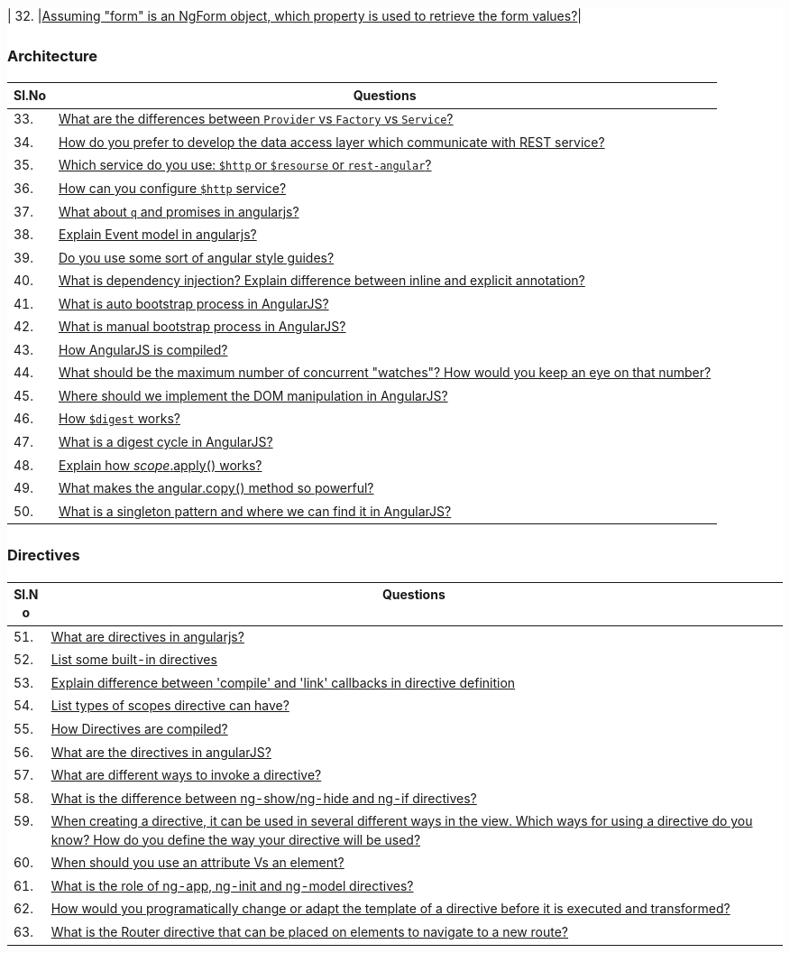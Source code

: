 | 32. |[Assuming "form" is an NgForm object, which property is used to retrieve the form values?](#q-assuming-form-is-an-ngform-object-which-property-is-used-to-retrieve-the-form-values)|

### Architecture

|Sl.No| Questions                                                             |
|-----|-----------------------------------------------------------------------|
| 33. |[What are the differences between `Provider` vs `Factory` vs `Service`?](#q-what-are-the-differences-between-provider-vs-factory-vs-service-)|
| 34. |[How do you prefer to develop the data access layer which communicate with REST service?](#q-how-do-you-prefer-to-develop-the-data-access-layer-which-communicate-with-rest-service)|
| 35. |[Which service do you use: `$http` or `$resourse` or `rest-angular`?](#q-which-service-do-you-use-http-or-resourse-or-rest-angular-)|
| 36. |[How can you configure `$http` service?](#q-how-can-you-configure-http-service)|
| 37. |[What about `q` and promises in angularjs?](#q-what-about-q-and-promises-in-angularjs)|
| 38. |[Explain Event model in angularjs?](#q-explain-event-model-in-angularjs)|
| 39. |[Do you use some sort of angular style guides?](#q-do-you-use-some-sort-of-angular-style-guides)|
| 40. |[What is dependency injection? Explain difference between inline and explicit annotation?](#q-what-is-dependency-injection-explain-difference-between-inline-and-explicit-annotation)|
| 41. |[What is auto bootstrap process in AngularJS?](#q-what-is-auto-bootstrap-process-in-angularjs)|
| 42. |[What is manual bootstrap process in AngularJS?](#q-what-is-manual-bootstrap-process-in-angularjs)|
| 43. |[How AngularJS is compiled?](#q-how-angularjs-is-compiled)|
| 44. |[What should be the maximum number of concurrent "watches"? How would you keep an eye on that number?](#q-what-should-be-the-maximum-number-of-concurrent-watches-how-would-you-keep-an-eye-on-that-number)|
| 45. |[Where should we implement the DOM manipulation in AngularJS?](#q-where-should-we-implement-the-dom-manipulation-in-angularjs)|
| 46. |[How `$digest` works?](#q-how-digest-works)|
| 47. |[What is a digest cycle in AngularJS?](#q-what-is-a-digest-cycle-in-angularjs)|
| 48. |[Explain how $scope.$apply() works?](#q-explain-how-scope-apply-works)|
| 49. |[What makes the angular.copy() method so powerful?](#q-what-makes-the-angularcopy-method-so-powerful)|
| 50. |[What is a singleton pattern and where we can find it in AngularJS?](#q-what-is-a-singleton-pattern-and-where-we-can-find-it-in-angularjs)|

### Directives

|Sl.No|  Questions                                                             |
|-----|------------------------------------------------------------------------|
| 51. |[What are directives in angularjs?](#q-what-are-directives-in-angularjs)|
| 52. |[List some built-in directives](#q-list-some-built-in-directives)
| 53. |[Explain difference between 'compile' and 'link' callbacks in directive definition](#q-explain-difference-between-compile-and-link-callbacks-in-directive-definition)
| 54. |[List types of scopes directive can have?](#q-list-types-of-scopes-directive-can-have)|
| 55. |[How Directives are compiled?](#q-how-directives-are-compiled)|
| 56. |[What are the directives in angularJS?](#q-what-are-the-directives-in-angularjs)|
| 57. |[What are different ways to invoke a directive?](#q-what-are-different-ways-to-invoke-a-directive)|
| 58. |[What is the difference between ng-show/ng-hide and ng-if directives?](#q-what-is-the-difference-between-ng-show-ng-hide-and-ng-if-directives)|
| 59. |[When creating a directive, it can be used in several different ways in the view. Which ways for using a directive do you know? How do you define the way your directive will be used?](#q-when-creating-a-directive-it-can-be-used-in-several-different-ways-in-the-view-which-ways-for-using-a-directive-do-you-know-how-do-you-define-the-way-your-directive-will-be-used)|
| 60. |[When should you use an attribute Vs an element?](#q-when-should-you-use-an-attribute-vs-an-element)|
| 61. |[What is the role of ng-app, ng-init and ng-model directives?](#q-what-is-the-role-of-ng-app-ng-init-and-ng-model-directives)|
| 62. |[How would you programatically change or adapt the template of a directive before it is executed and transformed?](#q-how-would-you-programatically-change-or-adapt-the-template-of-a-directive-before-it-is-executed-and-transformed)|
| 63. |[What is the Router directive that can be placed on elements to navigate to a new route?](#q-what-is-the-router-directive-that-can-be-placed-on-elements-to-navigate-to-a-new-route)|